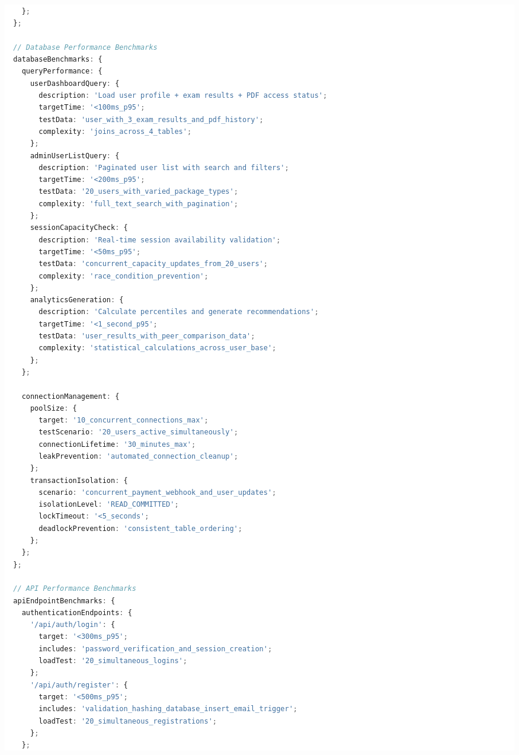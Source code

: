 ```typescript
    };
  };

  // Database Performance Benchmarks
  databaseBenchmarks: {
    queryPerformance: {
      userDashboardQuery: {
        description: 'Load user profile + exam results + PDF access status';
        targetTime: '<100ms_p95';
        testData: 'user_with_3_exam_results_and_pdf_history';
        complexity: 'joins_across_4_tables';
      };
      adminUserListQuery: {
        description: 'Paginated user list with search and filters';
        targetTime: '<200ms_p95';
        testData: '20_users_with_varied_package_types';
        complexity: 'full_text_search_with_pagination';
      };
      sessionCapacityCheck: {
        description: 'Real-time session availability validation';
        targetTime: '<50ms_p95';
        testData: 'concurrent_capacity_updates_from_20_users';
        complexity: 'race_condition_prevention';
      };
      analyticsGeneration: {
        description: 'Calculate percentiles and generate recommendations';
        targetTime: '<1_second_p95';
        testData: 'user_results_with_peer_comparison_data';
        complexity: 'statistical_calculations_across_user_base';
      };
    };

    connectionManagement: {
      poolSize: {
        target: '10_concurrent_connections_max';
        testScenario: '20_users_active_simultaneously';
        connectionLifetime: '30_minutes_max';
        leakPrevention: 'automated_connection_cleanup';
      };
      transactionIsolation: {
        scenario: 'concurrent_payment_webhook_and_user_updates';
        isolationLevel: 'READ_COMMITTED';
        lockTimeout: '<5_seconds';
        deadlockPrevention: 'consistent_table_ordering';
      };
    };
  };

  // API Performance Benchmarks
  apiEndpointBenchmarks: {
    authenticationEndpoints: {
      '/api/auth/login': {
        target: '<300ms_p95';
        includes: 'password_verification_and_session_creation';
        loadTest: '20_simultaneous_logins';
      };
      '/api/auth/register': {
        target: '<500ms_p95';
        includes: 'validation_hashing_database_insert_email_trigger';
        loadTest: '20_simultaneous_registrations';
      };
    };

```